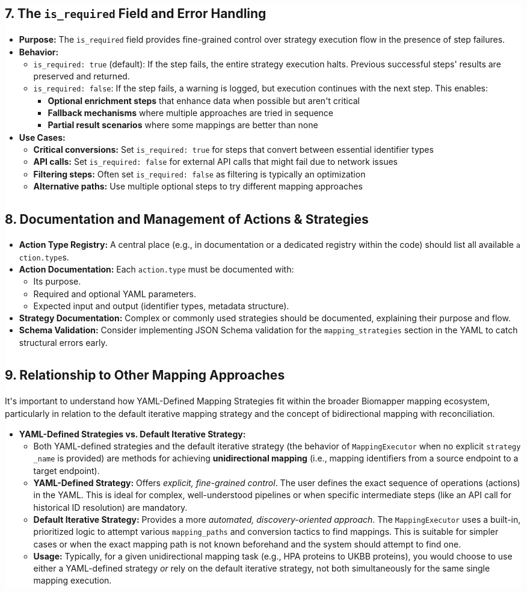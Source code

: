 ## 7. The `is_required` Field and Error Handling

*   **Purpose:** The `is_required` field provides fine-grained control over strategy execution flow in the presence of step failures.
*   **Behavior:**
    *   `is_required: true` (default): If the step fails, the entire strategy execution halts. Previous successful steps' results are preserved and returned.
    *   `is_required: false`: If the step fails, a warning is logged, but execution continues with the next step. This enables:
        *   **Optional enrichment steps** that enhance data when possible but aren't critical
        *   **Fallback mechanisms** where multiple approaches are tried in sequence
        *   **Partial result scenarios** where some mappings are better than none
*   **Use Cases:**
    *   **Critical conversions:** Set `is_required: true` for steps that convert between essential identifier types
    *   **API calls:** Set `is_required: false` for external API calls that might fail due to network issues
    *   **Filtering steps:** Often set `is_required: false` as filtering is typically an optimization
    *   **Alternative paths:** Use multiple optional steps to try different mapping approaches

## 8. Documentation and Management of Actions & Strategies

*   **Action Type Registry:** A central place (e.g., in documentation or a dedicated registry within the code) should list all available `action.type`s.
*   **Action Documentation:** Each `action.type` must be documented with:
    *   Its purpose.
    *   Required and optional YAML parameters.
    *   Expected input and output (identifier types, metadata structure).
*   **Strategy Documentation:** Complex or commonly used strategies should be documented, explaining their purpose and flow.
*   **Schema Validation:** Consider implementing JSON Schema validation for the `mapping_strategies` section in the YAML to catch structural errors early.

## 9. Relationship to Other Mapping Approaches

It's important to understand how YAML-Defined Mapping Strategies fit within the broader Biomapper mapping ecosystem, particularly in relation to the default iterative mapping strategy and the concept of bidirectional mapping with reconciliation.

*   **YAML-Defined Strategies vs. Default Iterative Strategy:**
    *   Both YAML-defined strategies and the default iterative strategy (the behavior of `MappingExecutor` when no explicit `strategy_name` is provided) are methods for achieving **unidirectional mapping** (i.e., mapping identifiers from a source endpoint to a target endpoint).
    *   **YAML-Defined Strategy:** Offers *explicit, fine-grained control*. The user defines the exact sequence of operations (actions) in the YAML. This is ideal for complex, well-understood pipelines or when specific intermediate steps (like an API call for historical ID resolution) are mandatory.
    *   **Default Iterative Strategy:** Provides a more *automated, discovery-oriented approach*. The `MappingExecutor` uses a built-in, prioritized logic to attempt various `mapping_paths` and conversion tactics to find mappings. This is suitable for simpler cases or when the exact mapping path is not known beforehand and the system should attempt to find one.
    *   **Usage:** Typically, for a given unidirectional mapping task (e.g., HPA proteins to UKBB proteins), you would choose to use either a YAML-defined strategy *or* rely on the default iterative strategy, not both simultaneously for the same single mapping execution.

